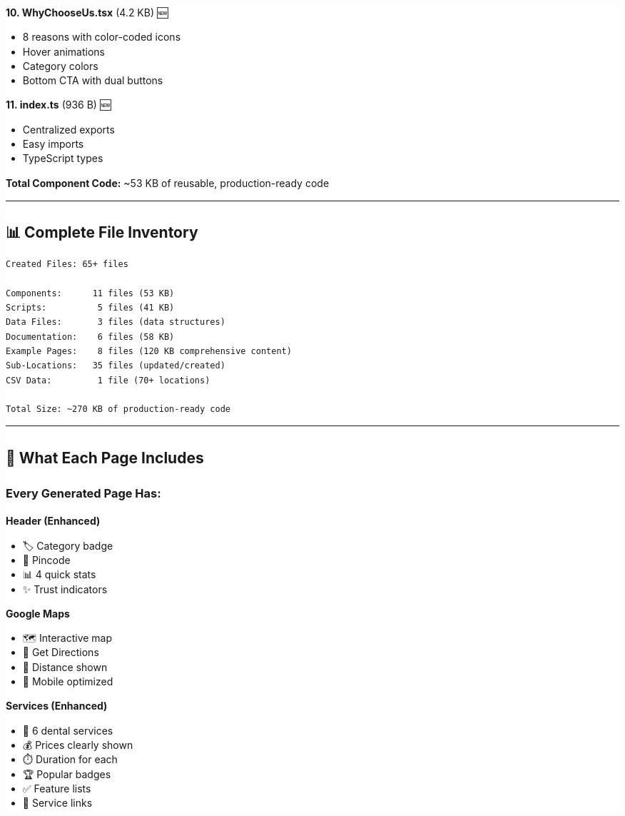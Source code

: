 **10. WhyChooseUs.tsx** (4.2 KB) 🆕
- 8 reasons with color-coded icons
- Hover animations
- Category colors
- Bottom CTA with dual buttons

**11. index.ts** (936 B) 🆕
- Centralized exports
- Easy imports
- TypeScript types

**Total Component Code:** ~53 KB of reusable, production-ready code

---

## 📊 Complete File Inventory

```
Created Files: 65+ files

Components:      11 files (53 KB)
Scripts:          5 files (41 KB)
Data Files:       3 files (data structures)
Documentation:    6 files (58 KB)
Example Pages:    8 files (120 KB comprehensive content)
Sub-Locations:   35 files (updated/created)
CSV Data:         1 file (70+ locations)

Total Size: ~270 KB of production-ready code
```

---

## 🎯 What Each Page Includes

### Every Generated Page Has:

**Header (Enhanced)**
- 🏷️ Category badge
- 📍 Pincode
- 📊 4 quick stats
- ✨ Trust indicators

**Google Maps**
- 🗺️ Interactive map
- 🧭 Get Directions
- 📏 Distance shown
- 📱 Mobile optimized

**Services (Enhanced)**
- 💊 6 dental services
- 💰 Prices clearly shown
- ⏱️ Duration for each
- 🏆 Popular badges
- ✅ Feature lists
- 🔗 Service links
